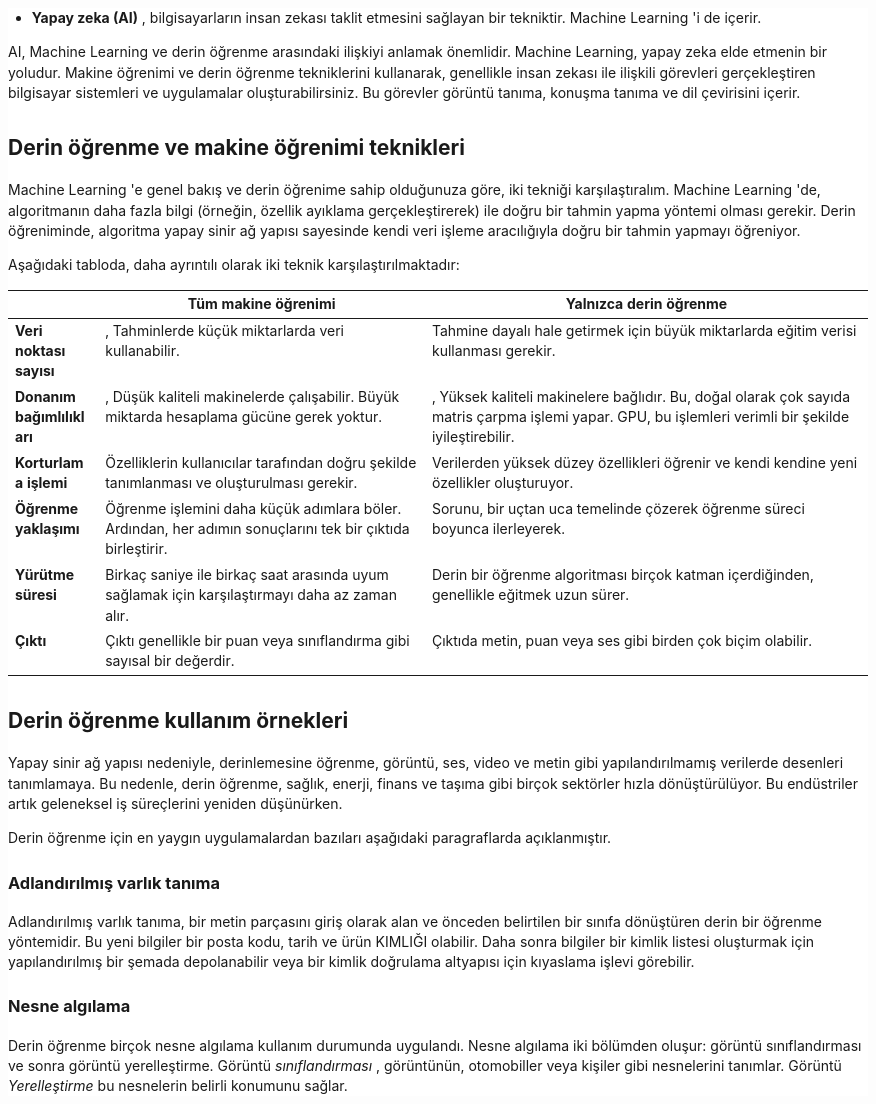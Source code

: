 - **Yapay zeka (AI)** , bilgisayarların insan zekası taklit etmesini sağlayan bir tekniktir. Machine Learning 'i de içerir. 
 
AI, Machine Learning ve derin öğrenme arasındaki ilişkiyi anlamak önemlidir. Machine Learning, yapay zeka elde etmenin bir yoludur. Makine öğrenimi ve derin öğrenme tekniklerini kullanarak, genellikle insan zekası ile ilişkili görevleri gerçekleştiren bilgisayar sistemleri ve uygulamalar oluşturabilirsiniz. Bu görevler görüntü tanıma, konuşma tanıma ve dil çevirisini içerir.

## <a name="techniques-of-deep-learning-vs-machine-learning"></a>Derin öğrenme ve makine öğrenimi teknikleri 

Machine Learning 'e genel bakış ve derin öğrenime sahip olduğunuza göre, iki tekniği karşılaştıralım. Machine Learning 'de, algoritmanın daha fazla bilgi (örneğin, özellik ayıklama gerçekleştirerek) ile doğru bir tahmin yapma yöntemi olması gerekir. Derin öğreniminde, algoritma yapay sinir ağ yapısı sayesinde kendi veri işleme aracılığıyla doğru bir tahmin yapmayı öğreniyor.

Aşağıdaki tabloda, daha ayrıntılı olarak iki teknik karşılaştırılmaktadır:

| |Tüm makine öğrenimi |Yalnızca derin öğrenme|
|---|---|---|
|  **Veri noktası sayısı** | , Tahminlerde küçük miktarlarda veri kullanabilir. | Tahmine dayalı hale getirmek için büyük miktarlarda eğitim verisi kullanması gerekir. |
|  **Donanım bağımlılıkları** | , Düşük kaliteli makinelerde çalışabilir. Büyük miktarda hesaplama gücüne gerek yoktur. | , Yüksek kaliteli makinelere bağlıdır. Bu, doğal olarak çok sayıda matris çarpma işlemi yapar. GPU, bu işlemleri verimli bir şekilde iyileştirebilir. |
|  **Korturlama işlemi** | Özelliklerin kullanıcılar tarafından doğru şekilde tanımlanması ve oluşturulması gerekir. | Verilerden yüksek düzey özellikleri öğrenir ve kendi kendine yeni özellikler oluşturuyor. |
|  **Öğrenme yaklaşımı** | Öğrenme işlemini daha küçük adımlara böler. Ardından, her adımın sonuçlarını tek bir çıktıda birleştirir. | Sorunu, bir uçtan uca temelinde çözerek öğrenme süreci boyunca ilerleyerek. |
|  **Yürütme süresi** | Birkaç saniye ile birkaç saat arasında uyum sağlamak için karşılaştırmayı daha az zaman alır. | Derin bir öğrenme algoritması birçok katman içerdiğinden, genellikle eğitmek uzun sürer. |
|  **Çıktı** | Çıktı genellikle bir puan veya sınıflandırma gibi sayısal bir değerdir. | Çıktıda metin, puan veya ses gibi birden çok biçim olabilir. |

## <a name="deep-learning-use-cases"></a>Derin öğrenme kullanım örnekleri

Yapay sinir ağ yapısı nedeniyle, derinlemesine öğrenme, görüntü, ses, video ve metin gibi yapılandırılmamış verilerde desenleri tanımlamaya. Bu nedenle, derin öğrenme, sağlık, enerji, finans ve taşıma gibi birçok sektörler hızla dönüştürülüyor. Bu endüstriler artık geleneksel iş süreçlerini yeniden düşünürken. 

Derin öğrenme için en yaygın uygulamalardan bazıları aşağıdaki paragraflarda açıklanmıştır.

### <a name="named-entity-recognition"></a>Adlandırılmış varlık tanıma

Adlandırılmış varlık tanıma, bir metin parçasını giriş olarak alan ve önceden belirtilen bir sınıfa dönüştüren derin bir öğrenme yöntemidir. Bu yeni bilgiler bir posta kodu, tarih ve ürün KIMLIĞI olabilir. Daha sonra bilgiler bir kimlik listesi oluşturmak için yapılandırılmış bir şemada depolanabilir veya bir kimlik doğrulama altyapısı için kıyaslama işlevi görebilir.

### <a name="object-detection"></a>Nesne algılama

Derin öğrenme birçok nesne algılama kullanım durumunda uygulandı. Nesne algılama iki bölümden oluşur: görüntü sınıflandırması ve sonra görüntü yerelleştirme. Görüntü _sınıflandırması_ , görüntünün, otomobiller veya kişiler gibi nesnelerini tanımlar. Görüntü _Yerelleştirme_ bu nesnelerin belirli konumunu sağlar. 
